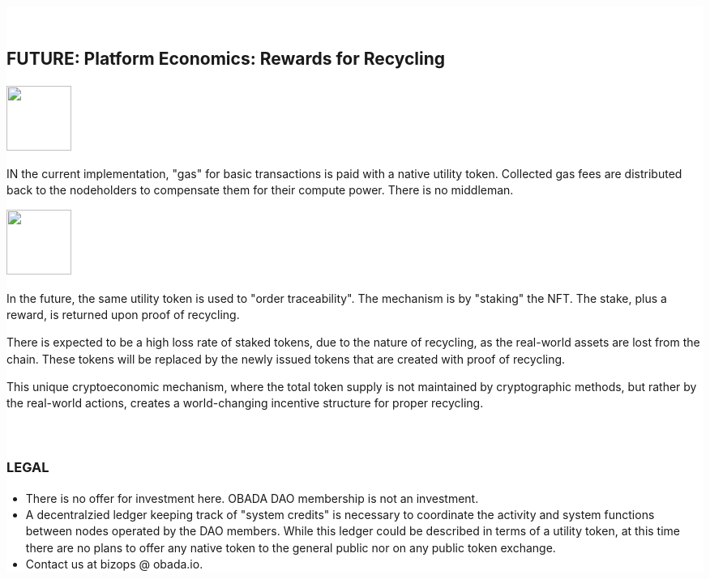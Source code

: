 
<p><br></p>


## FUTURE:  Platform Economics: Rewards for Recycling

<div class="blocks-2">
    <div class="block">
        <img src="/assets/svg/gas-tank.svg" class="block__image" alt="" width="80" height="80">
		<p>IN the current implementation, "gas" for basic transactions is paid with a native utility token.  Collected gas fees are distributed back to the nodeholders to compensate them for their compute power.  There is no middleman.</p>
	</div>
    <div class="block">
        <img src="/assets/svg/reward.svg" class="block__image" alt="" width="80" height="80">
		<p>In the future, the same utility token is used to "order traceability". The mechanism is by "staking" the NFT. The stake, plus a reward, is returned upon proof of recycling.</p>
		<p>There is expected to be a high loss rate of staked tokens, due to the nature of recycling, as the real-world assets are lost from the chain. These tokens will be replaced by the newly issued tokens that are created with proof of recycling.</p>
		<p>This unique cryptoeconomic mechanism, where the total token supply is not maintained by cryptographic methods, but rather by the real-world actions, creates a world-changing incentive structure for proper recycling.</p>
	</div>
</div>


<p><br></p>


### LEGAL
* There is no offer for investment here. OBADA DAO membership is not an investment.
* A decentralzied ledger keeping track of "system credits" is necessary to coordinate the activity and system functions between nodes operated by the DAO members.  While this ledger could be described in terms of a utility token, at this time there are no plans to offer any native token to the general public nor on any public token exchange. 
* Contact us at bizops @ obada.io.




